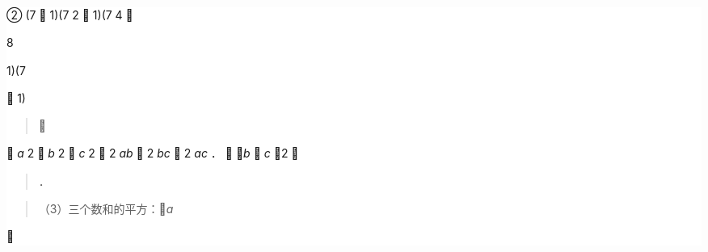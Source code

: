 <col style="width: 1%" />
<col style="width: 0%" />
<col style="width: 0%" />
<col style="width: 2%" />
<col style="width: 1%" />
<col style="width: 2%" />
<col style="width: 2%" />
<col style="width: 1%" />
<col style="width: 2%" />
<col style="width: 1%" />
<col style="width: 7%" />
</colgroup>
<thead>
<tr>
<th style="text-align: right;">②</th>
<th style="text-align: center;">(7</th>
<th style="text-align: center;"></th>
<th style="text-align: center;">1)(7</th>
<th style="text-align: center;">2</th>
<th style="text-align: center;"></th>
<th style="text-align: center;">1)(7</th>
<th style="text-align: center;">4</th>
<th colspan="2" style="text-align: center;"></th>
<th colspan="2" style="text-align: right;"><p>8</p>
<p>1)(7</p></th>
<th colspan="3" style="text-align: center;"></th>
<th colspan="2" style="text-align: center;">1)</th>
<th colspan="3" style="text-align: left;"><blockquote>
<p></p>
</blockquote></th>
<th rowspan="2" style="text-align: center;"></th>
<th rowspan="2" style="text-align: center;"><em>a</em></th>
<th rowspan="2" style="text-align: center;">2</th>
<th rowspan="2" style="text-align: center;"></th>
<th rowspan="2" style="text-align: center;"><em>b</em></th>
<th rowspan="2" style="text-align: center;">2</th>
<th rowspan="2" style="text-align: center;"></th>
<th rowspan="2" style="text-align: center;"><em>c</em></th>
<th rowspan="2" style="text-align: center;">2</th>
<th colspan="2" rowspan="2" style="text-align: center;"></th>
<th colspan="2" rowspan="2" style="text-align: center;">2</th>
<th rowspan="2" style="text-align: center;"><em>ab</em></th>
<th colspan="2" rowspan="2" style="text-align: center;"></th>
<th colspan="3" rowspan="2" style="text-align: center;">2
<em>bc</em></th>
<th colspan="2" rowspan="2" style="text-align: center;"></th>
<th rowspan="2" style="text-align: center;">2</th>
<th colspan="2" rowspan="2" style="text-align: center;"><em>ac</em></th>
<th colspan="2" rowspan="2" style="text-align: center;">．</th>
<th rowspan="4" style="text-align: center;"></th>
<th rowspan="4" style="text-align: center;"><em>b</em></th>
<th rowspan="4" style="text-align: center;"></th>
<th rowspan="4" style="text-align: center;"><em>c</em></th>
<th rowspan="4" style="text-align: center;">2</th>
<th rowspan="4" style="text-align: center;"></th>
<th rowspan="4" style="text-align: left;"><blockquote>
<p>．</p>
</blockquote></th>
</tr>
<tr>
<th colspan="11" style="text-align: left;"><blockquote>
<p>（3）三个数和的平方：<em>a</em></p>
</blockquote></th>
<th style="text-align: center;"></th>